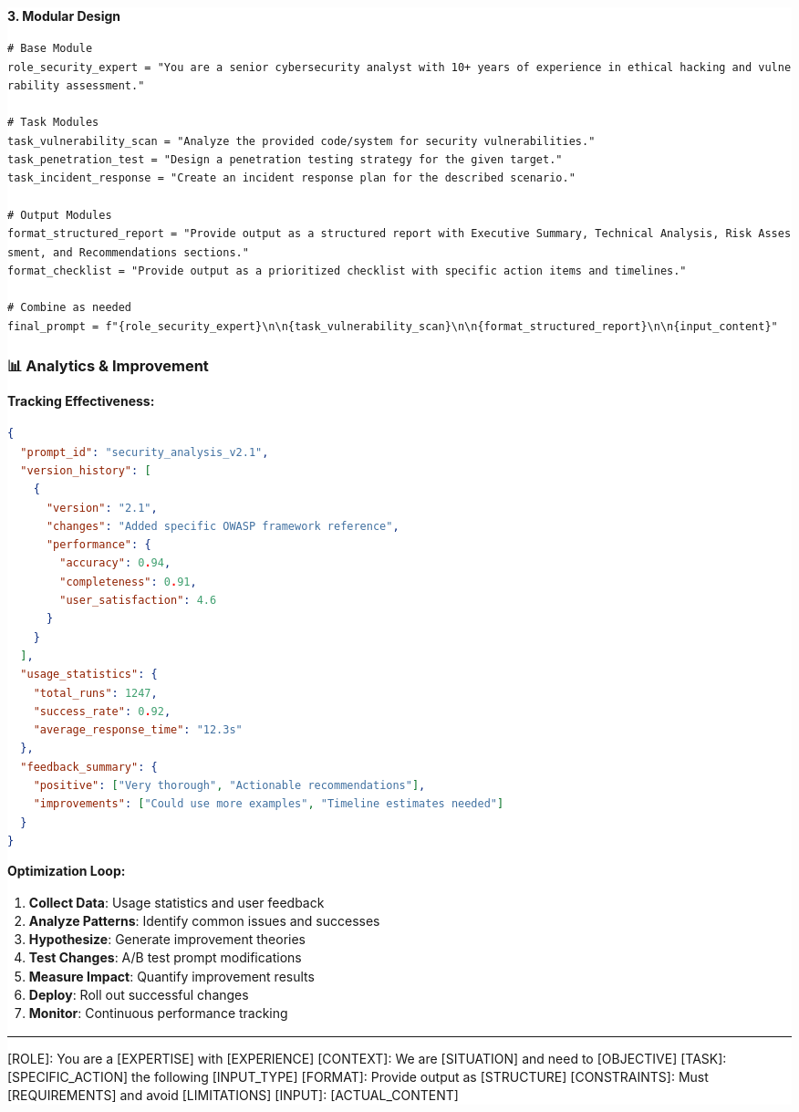 **3. Modular Design**
```
# Base Module
role_security_expert = "You are a senior cybersecurity analyst with 10+ years of experience in ethical hacking and vulnerability assessment."

# Task Modules
task_vulnerability_scan = "Analyze the provided code/system for security vulnerabilities."
task_penetration_test = "Design a penetration testing strategy for the given target."
task_incident_response = "Create an incident response plan for the described scenario."

# Output Modules
format_structured_report = "Provide output as a structured report with Executive Summary, Technical Analysis, Risk Assessment, and Recommendations sections."
format_checklist = "Provide output as a prioritized checklist with specific action items and timelines."

# Combine as needed
final_prompt = f"{role_security_expert}\n\n{task_vulnerability_scan}\n\n{format_structured_report}\n\n{input_content}"
```

### 📊 Analytics & Improvement

**Tracking Effectiveness:**
```json
{
  "prompt_id": "security_analysis_v2.1",
  "version_history": [
    {
      "version": "2.1",
      "changes": "Added specific OWASP framework reference",
      "performance": {
        "accuracy": 0.94,
        "completeness": 0.91,
        "user_satisfaction": 4.6
      }
    }
  ],
  "usage_statistics": {
    "total_runs": 1247,
    "success_rate": 0.92,
    "average_response_time": "12.3s"
  },
  "feedback_summary": {
    "positive": ["Very thorough", "Actionable recommendations"],
    "improvements": ["Could use more examples", "Timeline estimates needed"]
  }
}
```

**Optimization Loop:**
1. **Collect Data**: Usage statistics and user feedback
2. **Analyze Patterns**: Identify common issues and successes
3. **Hypothesize**: Generate improvement theories
4. **Test Changes**: A/B test prompt modifications
5. **Measure Impact**: Quantify improvement results
6. **Deploy**: Roll out successful changes
7. **Monitor**: Continuous performance tracking

---

[ROLE]: You are a [EXPERTISE] with [EXPERIENCE]
[CONTEXT]: We are [SITUATION] and need to [OBJECTIVE]
[TASK]: [SPECIFIC_ACTION] the following [INPUT_TYPE]
[FORMAT]: Provide output as [STRUCTURE]
[CONSTRAINTS]: Must [REQUIREMENTS] and avoid [LIMITATIONS]
[INPUT]: [ACTUAL_CONTENT]